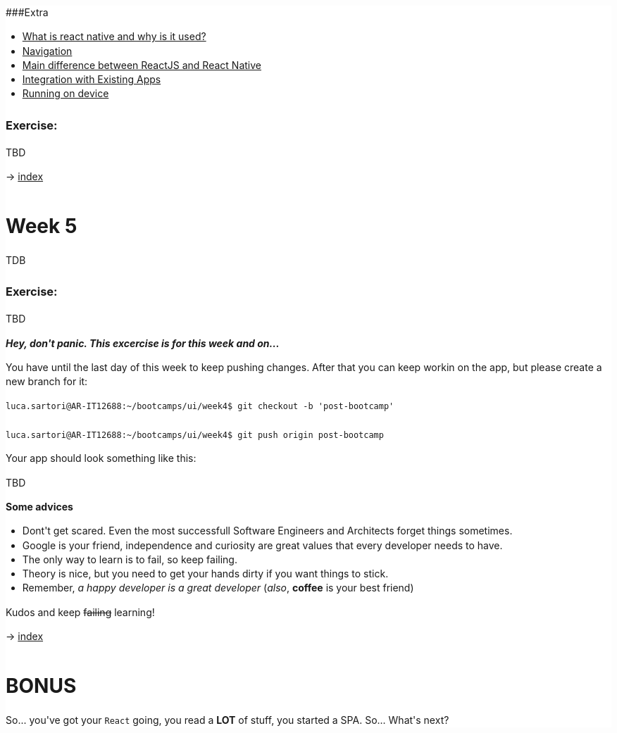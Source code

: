 ###Extra

- [What is react native and why is it used?](https://medium.com/@thinkwik/react-native-what-is-it-and-why-is-it-used-b132c3581df)
- [Navigation](https://reactnavigation.org/docs/en/getting-started.html)
- [Main difference between ReactJS and React Native](https://www.quora.com/Whats-the-main-difference-between-ReactJS-and-React-Native)
- [Integration with Existing Apps](https://facebook.github.io/react-native/docs/integration-with-existing-apps.html)
- [Running on device](https://facebook.github.io/react-native/docs/running-on-device)


### Exercise:
TBD

→ [index](#index)

# Week 5
TDB

### Exercise:
TBD

**_Hey, don't panic. This excercise is for this week and on..._**

You have until the last day of this week to keep pushing changes. After that you can keep workin on the app, but please create a new branch for it:
```
luca.sartori@AR-IT12688:~/bootcamps/ui/week4$ git checkout -b 'post-bootcamp'

luca.sartori@AR-IT12688:~/bootcamps/ui/week4$ git push origin post-bootcamp
```

Your app should look something like this:

TBD

**Some advices**
- Dont't get scared. Even the most successfull Software Engineers and Architects forget things sometimes.
- Google is your friend, independence and curiosity are great values that every developer needs to have.
- The only way to learn is to fail, so keep failing.
- Theory is nice, but you need to get your hands dirty if you want things to stick.
- Remember, _a happy developer is a great developer_ (_also_, **coffee** is your best friend)

Kudos and keep ~~failing~~ learning!

→ [index](#index)


# BONUS

So... you've got your `React` going, you read a **LOT** of stuff, you started a SPA. So... What's next?
